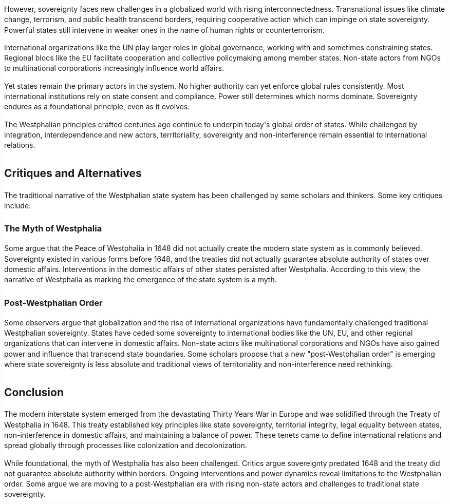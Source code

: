 However, sovereignty faces new challenges in a globalized world with rising interconnectedness. Transnational issues like climate change, terrorism, and public health transcend borders, requiring cooperative action which can impinge on state sovereignty. Powerful states still intervene in weaker ones in the name of human rights or counterterrorism.

International organizations like the UN play larger roles in global governance, working with and sometimes constraining states. Regional blocs like the EU facilitate cooperation and collective policymaking among member states. Non-state actors from NGOs to multinational corporations increasingly influence world affairs. 

Yet states remain the primary actors in the system. No higher authority can yet enforce global rules consistently. Most international institutions rely on state consent and compliance. Power still determines which norms dominate. Sovereignty endures as a foundational principle, even as it evolves.

The Westphalian principles crafted centuries ago continue to underpin today's global order of states. While challenged by integration, interdependence and new actors, territoriality, sovereignty and non-interference remain essential to international relations.

## Critiques and Alternatives 

The traditional narrative of the Westphalian state system has been challenged by some scholars and thinkers. Some key critiques include:

### The Myth of Westphalia

Some argue that the Peace of Westphalia in 1648 did not actually create the modern state system as is commonly believed. Sovereignty existed in various forms before 1648, and the treaties did not actually guarantee absolute authority of states over domestic affairs. Interventions in the domestic affairs of other states persisted after Westphalia. According to this view, the narrative of Westphalia as marking the emergence of the state system is a myth.

### Post-Westphalian Order

Some observers argue that globalization and the rise of international organizations have fundamentally challenged traditional Westphalian sovereignty. States have ceded some sovereignty to international bodies like the UN, EU, and other regional organizations that can intervene in domestic affairs. Non-state actors like multinational corporations and NGOs have also gained power and influence that transcend state boundaries. Some scholars propose that a new "post-Westphalian order" is emerging where state sovereignty is less absolute and traditional views of territoriality and non-interference need rethinking.

## Conclusion

The modern interstate system emerged from the devastating Thirty Years War in Europe and was solidified through the Treaty of Westphalia in 1648. This treaty established key principles like state sovereignty, territorial integrity, legal equality between states, non-interference in domestic affairs, and maintaining a balance of power. These tenets came to define international relations and spread globally through processes like colonization and decolonization. 

While foundational, the myth of Westphalia has also been challenged. Critics argue sovereignty predated 1648 and the treaty did not guarantee absolute authority within borders. Ongoing interventions and power dynamics reveal limitations to the Westphalian order. Some argue we are moving to a post-Westphalian era with rising non-state actors and challenges to traditional state sovereignty.
